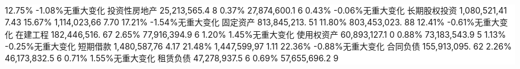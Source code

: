 12.75%
-1.08%无重大变化
投资性房地产
25,213,565.4
8
0.37%
27,874,600.1
6
0.43%
-0.06%无重大变化
长期股权投资
1,080,521,41
7.43
15.67%
1,114,023,66
7.70
17.21%
-1.54%无重大变化
固定资产
813,845,213.
51
11.80%
803,453,023.
88
12.41%
-0.61%无重大变化
在建工程
182,446,516.
67
2.65%
77,916,394.9
6
1.20%
1.45%无重大变化
使用权资产
60,893,127.1
0
0.88%
73,183,543.9
5
1.13%
-0.25%无重大变化
短期借款
1,480,587,76
4.17
21.48%
1,447,599,97
1.11
22.36%
-0.88%无重大变化
合同负债
155,913,095.
62
2.26%
46,173,832.5
6
0.71%
1.55%无重大变化
租赁负债
47,278,937.5
6
0.69%
57,655,696.2
9